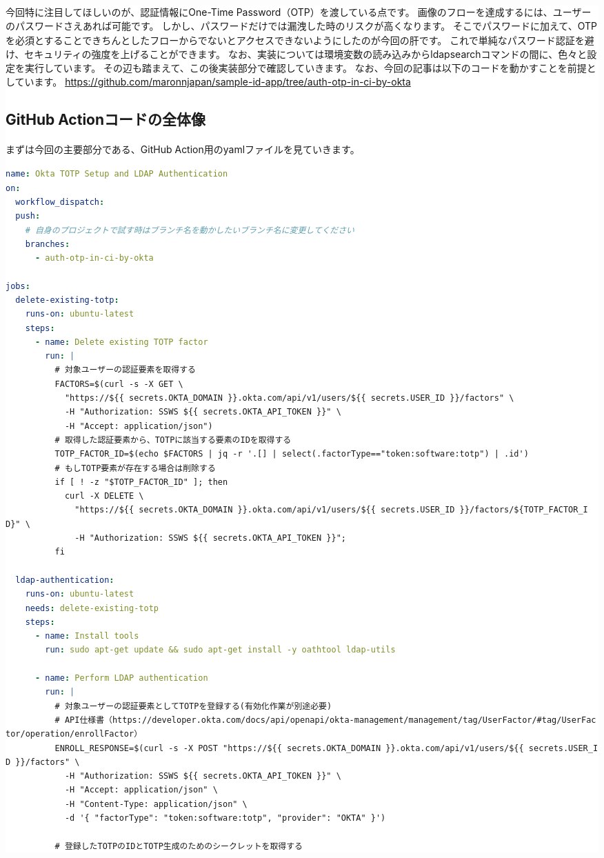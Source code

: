 今回特に注目してほしいのが、認証情報にOne-Time Password（OTP）を渡している点です。
画像のフローを達成するには、ユーザーのパスワードさえあれば可能です。
しかし、パスワードだけでは漏洩した時のリスクが高くなります。
そこでパスワードに加えて、OTPを必須とすることできちんとしたフローからでないとアクセスできないようにしたのが今回の肝です。
これで単純なパスワード認証を避け、セキュリティの強度を上げることができます。
なお、実装については環境変数の読み込みからldapsearchコマンドの間に、色々と設定を実行しています。
その辺も踏まえて、この後実装部分で確認していきます。
なお、今回の記事は以下のコードを動かすことを前提としています。
https://github.com/maronnjapan/sample-id-app/tree/auth-otp-in-ci-by-okta
## GitHub Actionコードの全体像
まずは今回の主要部分である、GitHub Action用のyamlファイルを見ていきます。
```yaml
name: Okta TOTP Setup and LDAP Authentication
on:
  workflow_dispatch:
  push:
    # 自身のプロジェクトで試す時はブランチ名を動かしたいブランチ名に変更してください
    branches:
      - auth-otp-in-ci-by-okta

jobs:
  delete-existing-totp:
    runs-on: ubuntu-latest
    steps:
      - name: Delete existing TOTP factor
        run: |
          # 対象ユーザーの認証要素を取得する
          FACTORS=$(curl -s -X GET \
            "https://${{ secrets.OKTA_DOMAIN }}.okta.com/api/v1/users/${{ secrets.USER_ID }}/factors" \
            -H "Authorization: SSWS ${{ secrets.OKTA_API_TOKEN }}" \
            -H "Accept: application/json")
          # 取得した認証要素から、TOTPに該当する要素のIDを取得する
          TOTP_FACTOR_ID=$(echo $FACTORS | jq -r '.[] | select(.factorType=="token:software:totp") | .id') 
          # もしTOTP要素が存在する場合は削除する
          if [ ! -z "$TOTP_FACTOR_ID" ]; then
            curl -X DELETE \
              "https://${{ secrets.OKTA_DOMAIN }}.okta.com/api/v1/users/${{ secrets.USER_ID }}/factors/${TOTP_FACTOR_ID}" \
              -H "Authorization: SSWS ${{ secrets.OKTA_API_TOKEN }}";
          fi

  ldap-authentication:
    runs-on: ubuntu-latest
    needs: delete-existing-totp
    steps:
      - name: Install tools
        run: sudo apt-get update && sudo apt-get install -y oathtool ldap-utils

      - name: Perform LDAP authentication
        run: |
          # 対象ユーザーの認証要素としてTOTPを登録する(有効化作業が別途必要)
          # API仕様書（https://developer.okta.com/docs/api/openapi/okta-management/management/tag/UserFactor/#tag/UserFactor/operation/enrollFactor）
          ENROLL_RESPONSE=$(curl -s -X POST "https://${{ secrets.OKTA_DOMAIN }}.okta.com/api/v1/users/${{ secrets.USER_ID }}/factors" \
            -H "Authorization: SSWS ${{ secrets.OKTA_API_TOKEN }}" \
            -H "Accept: application/json" \
            -H "Content-Type: application/json" \
            -d '{ "factorType": "token:software:totp", "provider": "OKTA" }')

          # 登録したTOTPのIDとTOTP生成のためのシークレットを取得する
```